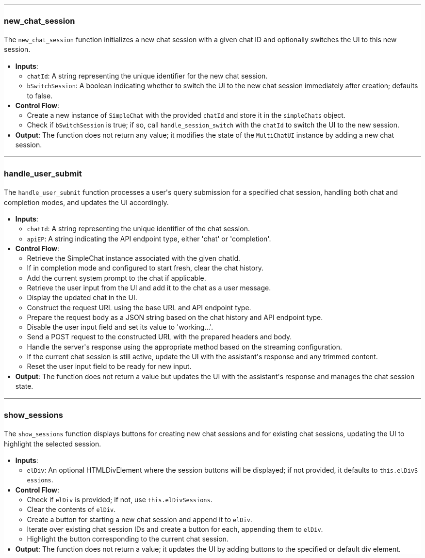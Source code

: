 
---
### new\_chat\_session
The `new_chat_session` function initializes a new chat session with a given chat ID and optionally switches the UI to this new session.
- **Inputs**:
    - `chatId`: A string representing the unique identifier for the new chat session.
    - `bSwitchSession`: A boolean indicating whether to switch the UI to the new chat session immediately after creation; defaults to false.
- **Control Flow**:
    - Create a new instance of `SimpleChat` with the provided `chatId` and store it in the `simpleChats` object.
    - Check if `bSwitchSession` is true; if so, call `handle_session_switch` with the `chatId` to switch the UI to the new session.
- **Output**: The function does not return any value; it modifies the state of the `MultiChatUI` instance by adding a new chat session.


---
### handle\_user\_submit
The `handle_user_submit` function processes a user's query submission for a specified chat session, handling both chat and completion modes, and updates the UI accordingly.
- **Inputs**:
    - `chatId`: A string representing the unique identifier of the chat session.
    - `apiEP`: A string indicating the API endpoint type, either 'chat' or 'completion'.
- **Control Flow**:
    - Retrieve the SimpleChat instance associated with the given chatId.
    - If in completion mode and configured to start fresh, clear the chat history.
    - Add the current system prompt to the chat if applicable.
    - Retrieve the user input from the UI and add it to the chat as a user message.
    - Display the updated chat in the UI.
    - Construct the request URL using the base URL and API endpoint type.
    - Prepare the request body as a JSON string based on the chat history and API endpoint type.
    - Disable the user input field and set its value to 'working...'.
    - Send a POST request to the constructed URL with the prepared headers and body.
    - Handle the server's response using the appropriate method based on the streaming configuration.
    - If the current chat session is still active, update the UI with the assistant's response and any trimmed content.
    - Reset the user input field to be ready for new input.
- **Output**: The function does not return a value but updates the UI with the assistant's response and manages the chat session state.


---
### show\_sessions
The `show_sessions` function displays buttons for creating new chat sessions and for existing chat sessions, updating the UI to highlight the selected session.
- **Inputs**:
    - `elDiv`: An optional HTMLDivElement where the session buttons will be displayed; if not provided, it defaults to `this.elDivSessions`.
- **Control Flow**:
    - Check if `elDiv` is provided; if not, use `this.elDivSessions`.
    - Clear the contents of `elDiv`.
    - Create a button for starting a new chat session and append it to `elDiv`.
    - Iterate over existing chat session IDs and create a button for each, appending them to `elDiv`.
    - Highlight the button corresponding to the current chat session.
- **Output**: The function does not return a value; it updates the UI by adding buttons to the specified or default div element.
